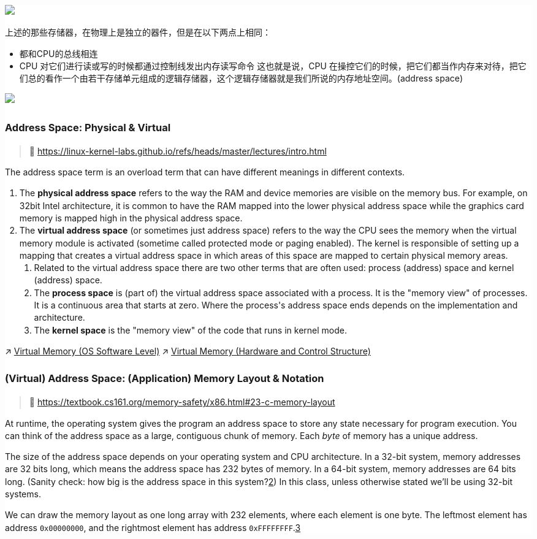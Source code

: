 ![](../../../../../../Assets/Pics/Screenshot%202023-10-13%20at%209.08.17PM.png)

上述的那些存储器，在物理上是独立的器件，但是在以下两点上相同：
- 都和CPU的总线相连
- CPU 对它们进行读或写的时候都通过控制线发出内存读写命令
这也就是说，CPU 在操控它们的时候，把它们都当作内存来对待，把它们总的看作一个由若干存储单元组成的逻辑存储器，这个逻辑存储器就是我们所说的内存地址空间。(address space)

![](../../../../../../Assets/Pics/Screenshot%202023-10-13%20at%209.08.32PM.png)


### Address Space: Physical & Virtual
> 📎 https://linux-kernel-labs.github.io/refs/heads/master/lectures/intro.html

The address space term is an overload term that can have different meanings in different contexts.

1. The **physical address space** refers to the way the RAM and device memories are visible on the memory bus. For example, on 32bit Intel architecture, it is common to have the RAM mapped into the lower physical address space while the graphics card memory is mapped high in the physical address space.
2. The **virtual address space** (or sometimes just address space) refers to the way the CPU sees the memory when the virtual memory module is activated (sometime called protected mode or paging enabled). The kernel is responsible of setting up a mapping that creates a virtual address space in which areas of this space are mapped to certain physical memory areas.
	1. Related to the virtual address space there are two other terms that are often used: process (address) space and kernel (address) space.
	2. The **process space** is (part of) the virtual address space associated with a process. It is the "memory view" of processes. It is a continuous area that starts at zero. Where the process's address space ends depends on the implementation and architecture.
	3. The **kernel space** is the "memory view" of the code that runs in kernel mode.

↗ [Virtual Memory (OS Software Level)](Virtual%20Memory%20(OS%20Software%20Level)/Virtual%20Memory%20(OS%20Software%20Level).md)
↗ [Virtual Memory (Hardware and Control Structure)](../../Computer%20Architecture/Computer%20Microarchitectures%20(Computer%20Organization)%20&%20von%20Neumann%20Model/Computer%20Memory%20&%20Storage/Primary%20Storage%20(Main%20Memory)%20Technologies%20&%20RAM/Virtual%20Memory%20(Hardware%20and%20Control%20Structure)/Virtual%20Memory%20(Hardware%20and%20Control%20Structure).md)


### (Virtual) Address Space: (Application) Memory Layout & Notation
> 🔗 https://textbook.cs161.org/memory-safety/x86.html#23-c-memory-layout

At runtime, the operating system gives the program an address space to store any state necessary for program execution. You can think of the address space as a large, contiguous chunk of memory. Each _byte_ of memory has a unique address.

The size of the address space depends on your operating system and CPU architecture. In a 32-bit system, memory addresses are 32 bits long, which means the address space has 232 bytes of memory. In a 64-bit system, memory addresses are 64 bits long. (Sanity check: how big is the address space in this system?[2](https://textbook.cs161.org/memory-safety/x86.html#fn:2)) In this class, unless otherwise stated we’ll be using 32-bit systems.

We can draw the memory layout as one long array with 232 elements, where each element is one byte. The leftmost element has address `0x00000000`, and the rightmost element has address `0xFFFFFFFF`.[3](https://textbook.cs161.org/memory-safety/x86.html#fn:3)
